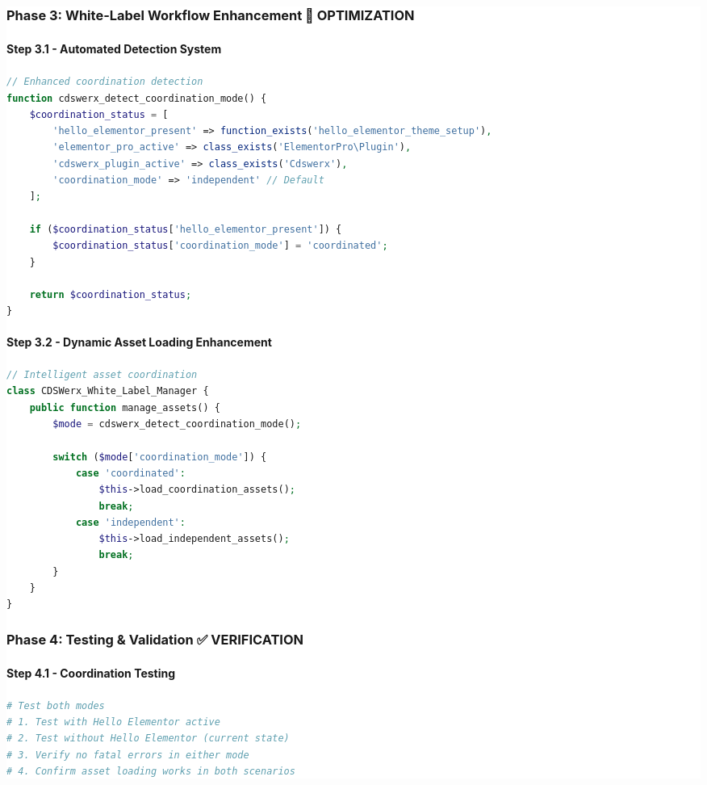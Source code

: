 ### **Phase 3: White-Label Workflow Enhancement** 🎨 **OPTIMIZATION**

#### **Step 3.1 - Automated Detection System**

```php
// Enhanced coordination detection
function cdswerx_detect_coordination_mode() {
    $coordination_status = [
        'hello_elementor_present' => function_exists('hello_elementor_theme_setup'),
        'elementor_pro_active' => class_exists('ElementorPro\Plugin'),
        'cdswerx_plugin_active' => class_exists('Cdswerx'),
        'coordination_mode' => 'independent' // Default
    ];
    
    if ($coordination_status['hello_elementor_present']) {
        $coordination_status['coordination_mode'] = 'coordinated';
    }
    
    return $coordination_status;
}
```

#### **Step 3.2 - Dynamic Asset Loading Enhancement**

```php
// Intelligent asset coordination
class CDSWerx_White_Label_Manager {
    public function manage_assets() {
        $mode = cdswerx_detect_coordination_mode();
        
        switch ($mode['coordination_mode']) {
            case 'coordinated':
                $this->load_coordination_assets();
                break;
            case 'independent':
                $this->load_independent_assets();
                break;
        }
    }
}
```

### **Phase 4: Testing & Validation** ✅ **VERIFICATION**

#### **Step 4.1 - Coordination Testing**

```bash
# Test both modes
# 1. Test with Hello Elementor active
# 2. Test without Hello Elementor (current state)
# 3. Verify no fatal errors in either mode
# 4. Confirm asset loading works in both scenarios
```
